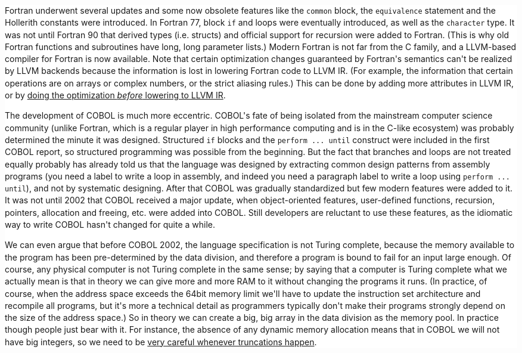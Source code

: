 Fortran underwent several updates and some now obsolete features
like the `common` block, the `equivalence` statement and the Hollerith constants were introduced.
In Fortran 77, block `if` and loops were eventually introduced,
as well as the `character` type.
It was not until Fortran 90 that derived types (i.e. structs) and official support for recursion were added to Fortran.
(This is why old Fortran functions and subroutines have long, long parameter lists.)
Modern Fortran is not far from the C family,
and a LLVM-based compiler for Fortran is now available.
Note that certain optimization changes guaranteed by Fortran's semantics can't be realized
by LLVM backends because the information is lost in lowering Fortran code to LLVM IR.
(For example, the information that certain operations are on arrays or complex numbers,
or the strict aliasing rules.)
This can be done by adding more attributes in LLVM IR,
or by [doing the optimization *before* lowering to LLVM IR](https://fortran-lang.discourse.group/t/c-is-not-a-low-level-language/2464/6).

The development of COBOL is much more eccentric.
COBOL's fate of being isolated from the mainstream computer science community
(unlike Fortran, which is a regular player in high performance computing
and is in the C-like ecosystem)
was probably determined the minute it was designed.
Structured `if` blocks and the `perform ... until` construct
were included in the first COBOL report,
so structured programming was possible from the beginning.
But the fact that branches and loops are not treated equally 
probably has already told us that the language was designed by extracting common design patterns from assembly programs 
(you need a label to write a loop in assembly,
and indeed you need a paragraph label to write a loop using `perform ... until`),
and not by systematic designing.
After that COBOL was gradually standardized but few modern features were added to it.
It was not until 2002 that COBOL received a major update,
when object-oriented features, user-defined functions, recursion, pointers, allocation and freeing, etc. were added into COBOL.
Still developers are reluctant to use these features,
as the idiomatic way to write COBOL hasn't changed for quite a while.

We can even argue that before COBOL 2002, the language specification is not Turing complete,
because the memory available to the program has been pre-determined by the data division,
and therefore a program is bound to fail for an input large enough.
Of course, any physical computer is not Turing complete in the same sense;
by saying that a computer is Turing complete what we actually mean is that 
in theory we can give more and more RAM to it
without changing the programs it runs.
(In practice, of course, when the address space exceeds the 64bit memory limit
we'll have to update the instruction set architecture and recompile all programs,
but it's more a technical detail as programmers typically
don't make their programs strongly depend on the size of the address space.)
So in theory we can create a big, big array in the data division as the memory pool.
In practice though people just bear with it.
For instance, the absence of any dynamic memory allocation means that in COBOL we will not have big integers,
so we need to be [very careful whenever truncations happen](https://www.reddit.com/r/ProgrammingLanguages/comments/t3w03g/comment/hyvxxoh/?utm_source=share&utm_medium=web3x&utm_name=web3xcss&utm_term=1&utm_content=share_button).
